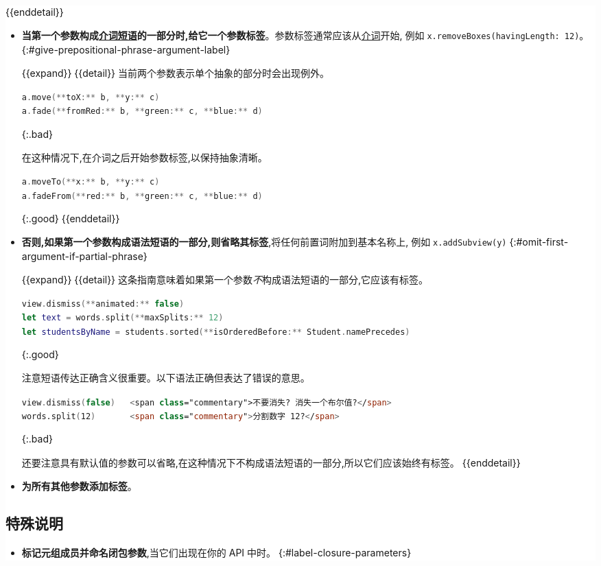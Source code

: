   {{enddetail}}

* **当第一个参数构成[介词短语](https://en.wikipedia.org/wiki/Adpositional_phrase#Prepositional_phrases)的一部分时,给它一个参数标签**。参数标签通常应该从[介词](https://en.wikipedia.org/wiki/Preposition)开始,
  例如 `x.removeBoxes(havingLength: 12)`。
  {:#give-prepositional-phrase-argument-label}

  {{expand}}
  {{detail}}
  当前两个参数表示单个抽象的部分时会出现例外。

  ~~~swift
  a.move(**toX:** b, **y:** c)
  a.fade(**fromRed:** b, **green:** c, **blue:** d)
  ~~~
  {:.bad}

  在这种情况下,在介词之后开始参数标签,以保持抽象清晰。

  ~~~swift
  a.moveTo(**x:** b, **y:** c)
  a.fadeFrom(**red:** b, **green:** c, **blue:** d)
  ~~~
  {:.good}
  {{enddetail}}

* **否则,如果第一个参数构成语法短语的一部分,则省略其标签**,将任何前置词附加到基本名称上,
  例如 `x.addSubview(y)`
  {:#omit-first-argument-if-partial-phrase}

  {{expand}}
  {{detail}}
  这条指南意味着如果第一个参数*不*构成语法短语的一部分,它应该有标签。

  ~~~swift
  view.dismiss(**animated:** false)
  let text = words.split(**maxSplits:** 12)
  let studentsByName = students.sorted(**isOrderedBefore:** Student.namePrecedes)
  ~~~
  {:.good}

  注意短语传达正确含义很重要。以下语法正确但表达了错误的意思。

  ~~~swift
  view.dismiss(false)   <span class="commentary">不要消失? 消失一个布尔值?</span>
  words.split(12)       <span class="commentary">分割数字 12?</span>
  ~~~
  {:.bad}

  还要注意具有默认值的参数可以省略,在这种情况下不构成语法短语的一部分,所以它们应该始终有标签。
  {{enddetail}}

* **为所有其他参数添加标签**。

## 特殊说明

* **标记元组成员并命名闭包参数**,当它们出现在你的 API 中时。
  {:#label-closure-parameters}
